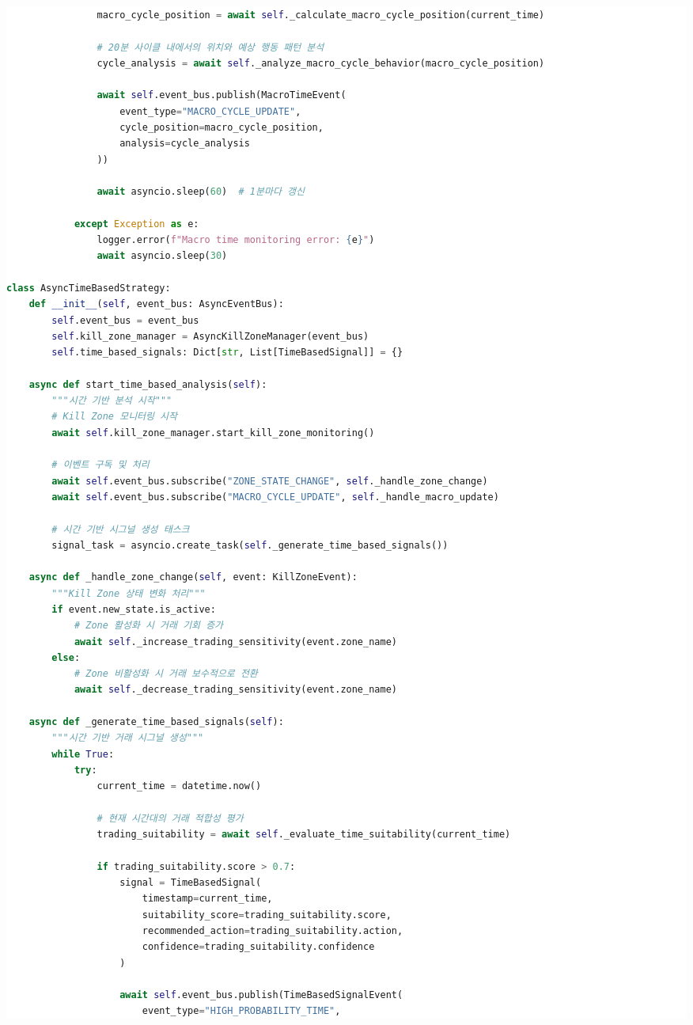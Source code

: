 ```python
                macro_cycle_position = await self._calculate_macro_cycle_position(current_time)
                
                # 20분 사이클 내에서의 위치와 예상 행동 패턴 분석
                cycle_analysis = await self._analyze_macro_cycle_behavior(macro_cycle_position)
                
                await self.event_bus.publish(MacroTimeEvent(
                    event_type="MACRO_CYCLE_UPDATE",
                    cycle_position=macro_cycle_position,
                    analysis=cycle_analysis
                ))
                
                await asyncio.sleep(60)  # 1분마다 갱신
                
            except Exception as e:
                logger.error(f"Macro time monitoring error: {e}")
                await asyncio.sleep(30)

class AsyncTimeBasedStrategy:
    def __init__(self, event_bus: AsyncEventBus):
        self.event_bus = event_bus
        self.kill_zone_manager = AsyncKillZoneManager(event_bus)
        self.time_based_signals: Dict[str, List[TimeBasedSignal]] = {}
        
    async def start_time_based_analysis(self):
        """시간 기반 분석 시작"""
        # Kill Zone 모니터링 시작
        await self.kill_zone_manager.start_kill_zone_monitoring()
        
        # 이벤트 구독 및 처리
        await self.event_bus.subscribe("ZONE_STATE_CHANGE", self._handle_zone_change)
        await self.event_bus.subscribe("MACRO_CYCLE_UPDATE", self._handle_macro_update)
        
        # 시간 기반 시그널 생성 태스크
        signal_task = asyncio.create_task(self._generate_time_based_signals())
        
    async def _handle_zone_change(self, event: KillZoneEvent):
        """Kill Zone 상태 변화 처리"""
        if event.new_state.is_active:
            # Zone 활성화 시 거래 기회 증가
            await self._increase_trading_sensitivity(event.zone_name)
        else:
            # Zone 비활성화 시 거래 보수적으로 전환
            await self._decrease_trading_sensitivity(event.zone_name)
            
    async def _generate_time_based_signals(self):
        """시간 기반 거래 시그널 생성"""
        while True:
            try:
                current_time = datetime.now()
                
                # 현재 시간대의 거래 적합성 평가
                trading_suitability = await self._evaluate_time_suitability(current_time)
                
                if trading_suitability.score > 0.7:
                    signal = TimeBasedSignal(
                        timestamp=current_time,
                        suitability_score=trading_suitability.score,
                        recommended_action=trading_suitability.action,
                        confidence=trading_suitability.confidence
                    )
                    
                    await self.event_bus.publish(TimeBasedSignalEvent(
                        event_type="HIGH_PROBABILITY_TIME",
```